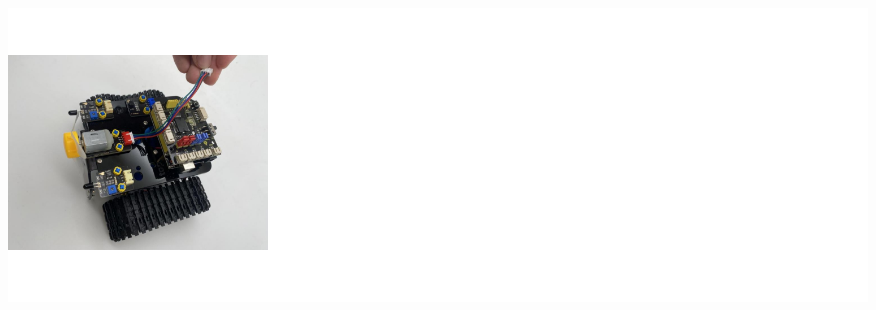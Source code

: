 <td><p><img src="/media/798ef670fc34e0ae7a3f4ca75f517fda.jpeg" style="width:2.71181in;height:3.00278in" />